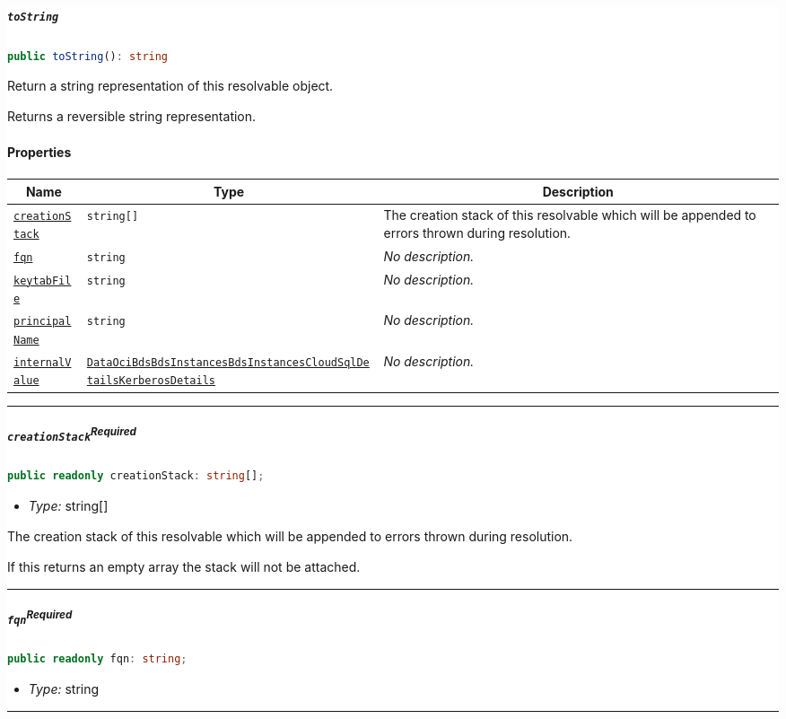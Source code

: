 
##### `toString` <a name="toString" id="rhizo-co-terraform-provider-oci.dataOciBdsBdsInstances.DataOciBdsBdsInstancesBdsInstancesCloudSqlDetailsKerberosDetailsOutputReference.toString"></a>

```typescript
public toString(): string
```

Return a string representation of this resolvable object.

Returns a reversible string representation.


#### Properties <a name="Properties" id="Properties"></a>

| **Name** | **Type** | **Description** |
| --- | --- | --- |
| <code><a href="#rhizo-co-terraform-provider-oci.dataOciBdsBdsInstances.DataOciBdsBdsInstancesBdsInstancesCloudSqlDetailsKerberosDetailsOutputReference.property.creationStack">creationStack</a></code> | <code>string[]</code> | The creation stack of this resolvable which will be appended to errors thrown during resolution. |
| <code><a href="#rhizo-co-terraform-provider-oci.dataOciBdsBdsInstances.DataOciBdsBdsInstancesBdsInstancesCloudSqlDetailsKerberosDetailsOutputReference.property.fqn">fqn</a></code> | <code>string</code> | *No description.* |
| <code><a href="#rhizo-co-terraform-provider-oci.dataOciBdsBdsInstances.DataOciBdsBdsInstancesBdsInstancesCloudSqlDetailsKerberosDetailsOutputReference.property.keytabFile">keytabFile</a></code> | <code>string</code> | *No description.* |
| <code><a href="#rhizo-co-terraform-provider-oci.dataOciBdsBdsInstances.DataOciBdsBdsInstancesBdsInstancesCloudSqlDetailsKerberosDetailsOutputReference.property.principalName">principalName</a></code> | <code>string</code> | *No description.* |
| <code><a href="#rhizo-co-terraform-provider-oci.dataOciBdsBdsInstances.DataOciBdsBdsInstancesBdsInstancesCloudSqlDetailsKerberosDetailsOutputReference.property.internalValue">internalValue</a></code> | <code><a href="#rhizo-co-terraform-provider-oci.dataOciBdsBdsInstances.DataOciBdsBdsInstancesBdsInstancesCloudSqlDetailsKerberosDetails">DataOciBdsBdsInstancesBdsInstancesCloudSqlDetailsKerberosDetails</a></code> | *No description.* |

---

##### `creationStack`<sup>Required</sup> <a name="creationStack" id="rhizo-co-terraform-provider-oci.dataOciBdsBdsInstances.DataOciBdsBdsInstancesBdsInstancesCloudSqlDetailsKerberosDetailsOutputReference.property.creationStack"></a>

```typescript
public readonly creationStack: string[];
```

- *Type:* string[]

The creation stack of this resolvable which will be appended to errors thrown during resolution.

If this returns an empty array the stack will not be attached.

---

##### `fqn`<sup>Required</sup> <a name="fqn" id="rhizo-co-terraform-provider-oci.dataOciBdsBdsInstances.DataOciBdsBdsInstancesBdsInstancesCloudSqlDetailsKerberosDetailsOutputReference.property.fqn"></a>

```typescript
public readonly fqn: string;
```

- *Type:* string

---